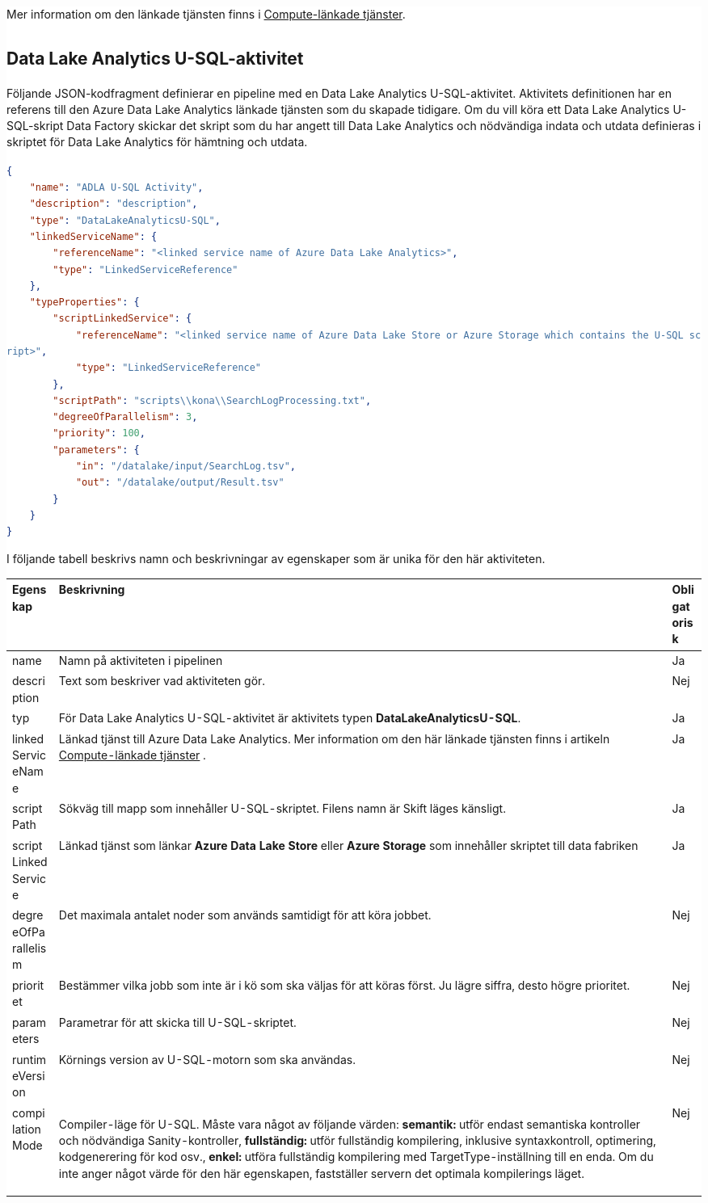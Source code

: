 Mer information om den länkade tjänsten finns i [Compute-länkade tjänster](compute-linked-services.md).

## <a name="data-lake-analytics-u-sql-activity"></a>Data Lake Analytics U-SQL-aktivitet
Följande JSON-kodfragment definierar en pipeline med en Data Lake Analytics U-SQL-aktivitet. Aktivitets definitionen har en referens till den Azure Data Lake Analytics länkade tjänsten som du skapade tidigare. Om du vill köra ett Data Lake Analytics U-SQL-skript Data Factory skickar det skript som du har angett till Data Lake Analytics och nödvändiga indata och utdata definieras i skriptet för Data Lake Analytics för hämtning och utdata. 

```json
{
    "name": "ADLA U-SQL Activity",
    "description": "description",
    "type": "DataLakeAnalyticsU-SQL",
    "linkedServiceName": {
        "referenceName": "<linked service name of Azure Data Lake Analytics>",
        "type": "LinkedServiceReference"
    },
    "typeProperties": {
        "scriptLinkedService": {
            "referenceName": "<linked service name of Azure Data Lake Store or Azure Storage which contains the U-SQL script>",
            "type": "LinkedServiceReference"
        },
        "scriptPath": "scripts\\kona\\SearchLogProcessing.txt",
        "degreeOfParallelism": 3,
        "priority": 100,
        "parameters": {
            "in": "/datalake/input/SearchLog.tsv",
            "out": "/datalake/output/Result.tsv"
        }
    }   
}
```

I följande tabell beskrivs namn och beskrivningar av egenskaper som är unika för den här aktiviteten. 

| Egenskap            | Beskrivning                              | Obligatorisk |
| :------------------ | :--------------------------------------- | :------- |
| name                | Namn på aktiviteten i pipelinen     | Ja      |
| description         | Text som beskriver vad aktiviteten gör.  | Nej       |
| typ                | För Data Lake Analytics U-SQL-aktivitet är aktivitets typen **DataLakeAnalyticsU-SQL**. | Ja      |
| linkedServiceName   | Länkad tjänst till Azure Data Lake Analytics. Mer information om den här länkade tjänsten finns i artikeln [Compute-länkade tjänster](compute-linked-services.md) .  |Ja       |
| scriptPath          | Sökväg till mapp som innehåller U-SQL-skriptet. Filens namn är Skift läges känsligt. | Ja      |
| scriptLinkedService | Länkad tjänst som länkar **Azure Data Lake Store** eller **Azure Storage** som innehåller skriptet till data fabriken | Ja      |
| degreeOfParallelism | Det maximala antalet noder som används samtidigt för att köra jobbet. | Nej       |
| prioritet            | Bestämmer vilka jobb som inte är i kö som ska väljas för att köras först. Ju lägre siffra, desto högre prioritet. | Nej       |
| parameters          | Parametrar för att skicka till U-SQL-skriptet.    | Nej       |
| runtimeVersion      | Körnings version av U-SQL-motorn som ska användas. | Nej       |
| compilationMode     | <p>Compiler-läge för U-SQL. Måste vara något av följande värden: **semantik:** utför endast semantiska kontroller och nödvändiga Sanity-kontroller, **fullständig:** utför fullständig kompilering, inklusive syntaxkontroll, optimering, kodgenerering för kod osv., **enkel:** utföra fullständig kompilering med TargetType-inställning till en enda. Om du inte anger något värde för den här egenskapen, fastställer servern det optimala kompilerings läget. | Nej |
